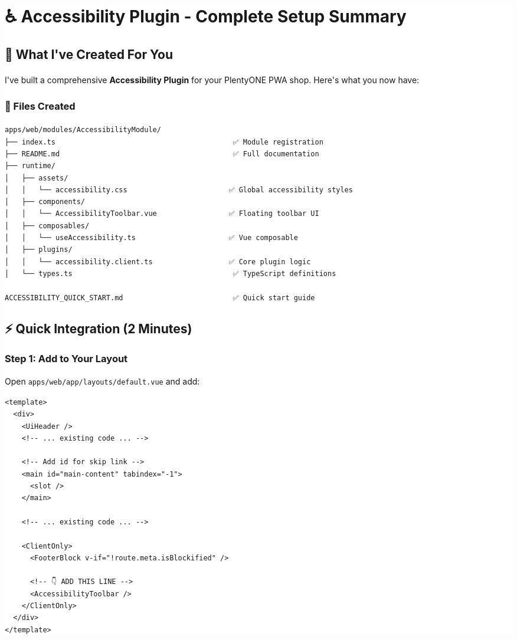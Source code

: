 # ♿ Accessibility Plugin - Complete Setup Summary

## 🎉 What I've Created For You

I've built a comprehensive **Accessibility Plugin** for your PlentyONE PWA shop. Here's what you now have:

### 📁 Files Created

```
apps/web/modules/AccessibilityModule/
├── index.ts                                          ✅ Module registration
├── README.md                                         ✅ Full documentation
├── runtime/
│   ├── assets/
│   │   └── accessibility.css                        ✅ Global accessibility styles
│   ├── components/
│   │   └── AccessibilityToolbar.vue                 ✅ Floating toolbar UI
│   ├── composables/
│   │   └── useAccessibility.ts                      ✅ Vue composable
│   ├── plugins/
│   │   └── accessibility.client.ts                  ✅ Core plugin logic
│   └── types.ts                                      ✅ TypeScript definitions

ACCESSIBILITY_QUICK_START.md                          ✅ Quick start guide
```

## ⚡ Quick Integration (2 Minutes)

### Step 1: Add to Your Layout

Open `apps/web/app/layouts/default.vue` and add:

```vue
<template>
  <div>
    <UiHeader />
    <!-- ... existing code ... -->

    <!-- Add id for skip link -->
    <main id="main-content" tabindex="-1">
      <slot />
    </main>

    <!-- ... existing code ... -->

    <ClientOnly>
      <FooterBlock v-if="!route.meta.isBlockified" />

      <!-- 👇 ADD THIS LINE -->
      <AccessibilityToolbar />
    </ClientOnly>
  </div>
</template>
```
